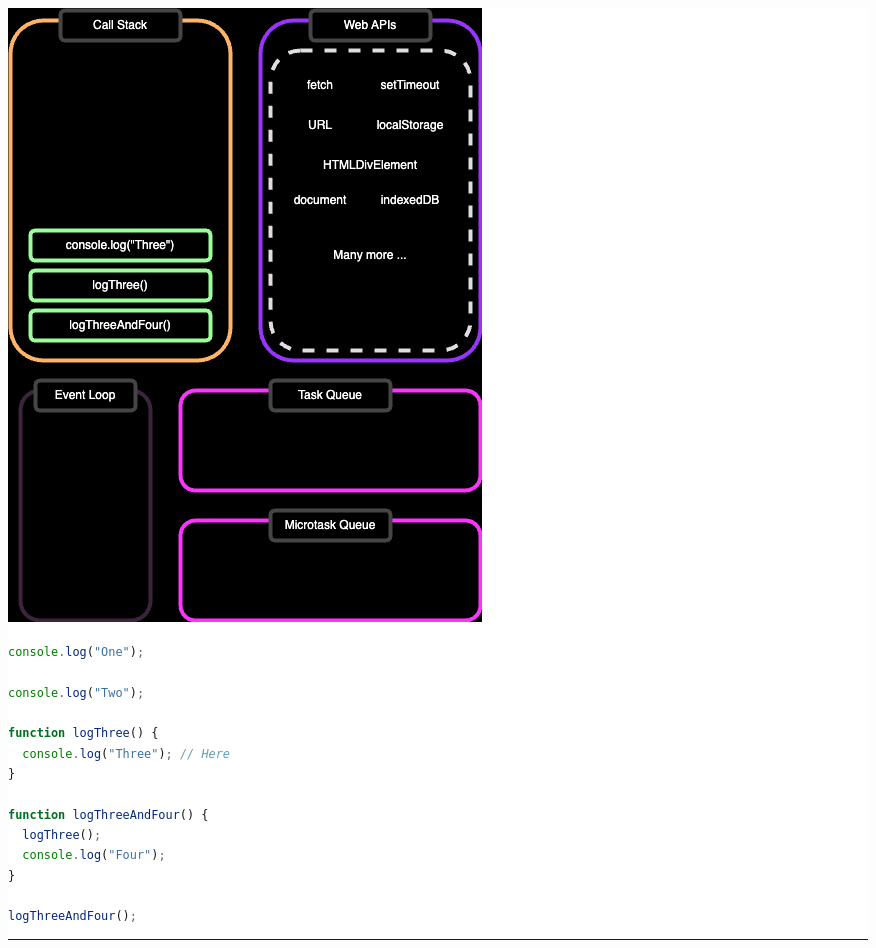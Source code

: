 ![bg right w:474 h:614](./assets/js-example-5.png)

```js
console.log("One");

console.log("Two");

function logThree() {
  console.log("Three"); // Here
}

function logThreeAndFour() {
  logThree();
  console.log("Four");
}

logThreeAndFour();
```

---
